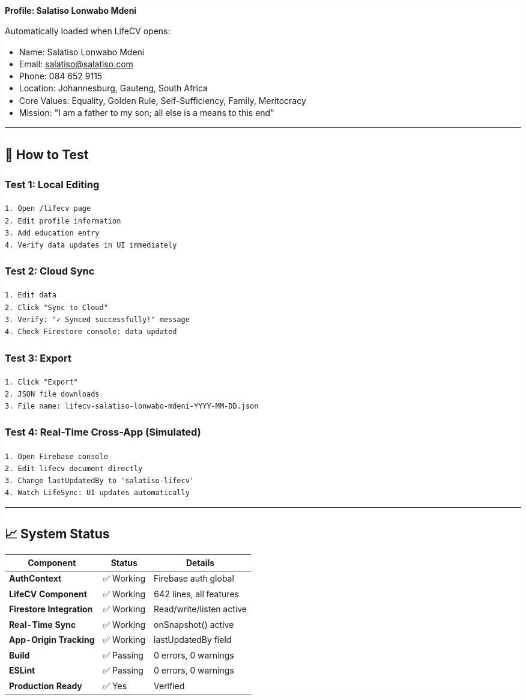 **Profile: Salatiso Lonwabo Mdeni**

Automatically loaded when LifeCV opens:
- Name: Salatiso Lonwabo Mdeni
- Email: salatiso@salatiso.com
- Phone: 084 652 9115
- Location: Johannesburg, Gauteng, South Africa
- Core Values: Equality, Golden Rule, Self-Sufficiency, Family, Meritocracy
- Mission: "I am a father to my son; all else is a means to this end"

---

## 🧪 How to Test

### Test 1: Local Editing
```
1. Open /lifecv page
2. Edit profile information
3. Add education entry
4. Verify data updates in UI immediately
```

### Test 2: Cloud Sync
```
1. Edit data
2. Click "Sync to Cloud"
3. Verify: "✓ Synced successfully!" message
4. Check Firestore console: data updated
```

### Test 3: Export
```
1. Click "Export"
2. JSON file downloads
3. File name: lifecv-salatiso-lonwabo-mdeni-YYYY-MM-DD.json
```

### Test 4: Real-Time Cross-App (Simulated)
```
1. Open Firebase console
2. Edit lifecv document directly
3. Change lastUpdatedBy to 'salatiso-lifecv'
4. Watch LifeSync: UI updates automatically
```

---

## 📈 System Status

| Component | Status | Details |
|-----------|--------|---------|
| **AuthContext** | ✅ Working | Firebase auth global |
| **LifeCV Component** | ✅ Working | 642 lines, all features |
| **Firestore Integration** | ✅ Working | Read/write/listen active |
| **Real-Time Sync** | ✅ Working | onSnapshot() active |
| **App-Origin Tracking** | ✅ Working | lastUpdatedBy field |
| **Build** | ✅ Passing | 0 errors, 0 warnings |
| **ESLint** | ✅ Passing | 0 errors, 0 warnings |
| **Production Ready** | ✅ Yes | Verified |